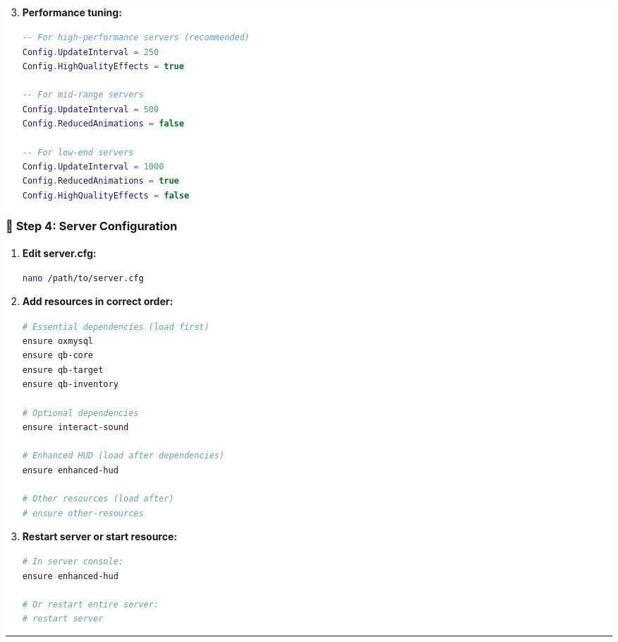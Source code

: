    ```lua
   ```

3. **Performance tuning:**
   ```lua
   -- For high-performance servers (recommended)
   Config.UpdateInterval = 250
   Config.HighQualityEffects = true
   
   -- For mid-range servers
   Config.UpdateInterval = 500
   Config.ReducedAnimations = false
   
   -- For low-end servers
   Config.UpdateInterval = 1000
   Config.ReducedAnimations = true
   Config.HighQualityEffects = false
   ```

### 📡 **Step 4: Server Configuration**

1. **Edit server.cfg:**
   ```bash
   nano /path/to/server.cfg
   ```

2. **Add resources in correct order:**
   ```bash
   # Essential dependencies (load first)
   ensure oxmysql
   ensure qb-core
   ensure qb-target
   ensure qb-inventory
   
   # Optional dependencies
   ensure interact-sound
   
   # Enhanced HUD (load after dependencies)
   ensure enhanced-hud
   
   # Other resources (load after)
   # ensure other-resources
   ```

3. **Restart server or start resource:**
   ```bash
   # In server console:
   ensure enhanced-hud
   
   # Or restart entire server:
   # restart server
   ```

---
